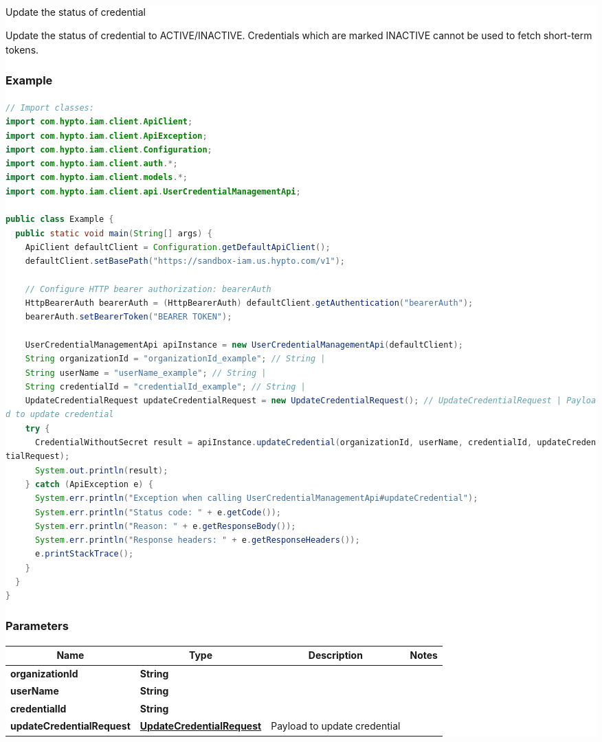 Update the status of credential

Update the status of credential to ACTIVE/INACTIVE. Credentials which are marked INACTIVE cannot be used to fetch short-term tokens.

### Example
```java
// Import classes:
import com.hypto.iam.client.ApiClient;
import com.hypto.iam.client.ApiException;
import com.hypto.iam.client.Configuration;
import com.hypto.iam.client.auth.*;
import com.hypto.iam.client.models.*;
import com.hypto.iam.client.api.UserCredentialManagementApi;

public class Example {
  public static void main(String[] args) {
    ApiClient defaultClient = Configuration.getDefaultApiClient();
    defaultClient.setBasePath("https://sandbox-iam.us.hypto.com/v1");
    
    // Configure HTTP bearer authorization: bearerAuth
    HttpBearerAuth bearerAuth = (HttpBearerAuth) defaultClient.getAuthentication("bearerAuth");
    bearerAuth.setBearerToken("BEARER TOKEN");

    UserCredentialManagementApi apiInstance = new UserCredentialManagementApi(defaultClient);
    String organizationId = "organizationId_example"; // String | 
    String userName = "userName_example"; // String | 
    String credentialId = "credentialId_example"; // String | 
    UpdateCredentialRequest updateCredentialRequest = new UpdateCredentialRequest(); // UpdateCredentialRequest | Payload to update credential
    try {
      CredentialWithoutSecret result = apiInstance.updateCredential(organizationId, userName, credentialId, updateCredentialRequest);
      System.out.println(result);
    } catch (ApiException e) {
      System.err.println("Exception when calling UserCredentialManagementApi#updateCredential");
      System.err.println("Status code: " + e.getCode());
      System.err.println("Reason: " + e.getResponseBody());
      System.err.println("Response headers: " + e.getResponseHeaders());
      e.printStackTrace();
    }
  }
}
```

### Parameters

| Name | Type | Description  | Notes |
|------------- | ------------- | ------------- | -------------|
| **organizationId** | **String**|  | |
| **userName** | **String**|  | |
| **credentialId** | **String**|  | |
| **updateCredentialRequest** | [**UpdateCredentialRequest**](UpdateCredentialRequest.md)| Payload to update credential | |
